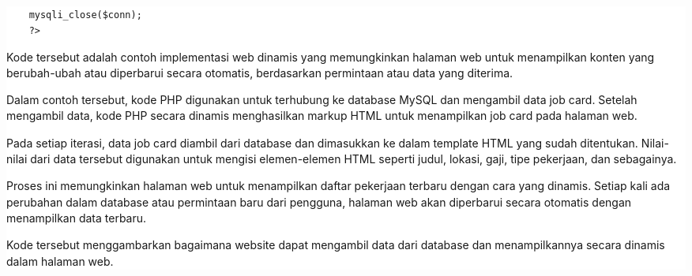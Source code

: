         mysqli_close($conn);
        ?>


Kode tersebut adalah contoh implementasi web dinamis yang memungkinkan halaman web untuk menampilkan konten yang berubah-ubah atau diperbarui secara otomatis, berdasarkan permintaan atau data yang diterima.

Dalam contoh tersebut, kode PHP digunakan untuk terhubung ke database MySQL dan mengambil data job card. Setelah mengambil data, kode PHP secara dinamis menghasilkan markup HTML untuk menampilkan job card pada halaman web.

Pada setiap iterasi, data job card diambil dari database dan dimasukkan ke dalam template HTML yang sudah ditentukan. Nilai-nilai dari data tersebut digunakan untuk mengisi elemen-elemen HTML seperti judul, lokasi, gaji, tipe pekerjaan, dan sebagainya.

Proses ini memungkinkan halaman web untuk menampilkan daftar pekerjaan terbaru dengan cara yang dinamis. Setiap kali ada perubahan dalam database atau permintaan baru dari pengguna, halaman web akan diperbarui secara otomatis dengan menampilkan data terbaru.

Kode tersebut menggambarkan bagaimana website dapat mengambil data dari database dan menampilkannya secara dinamis dalam halaman web.
